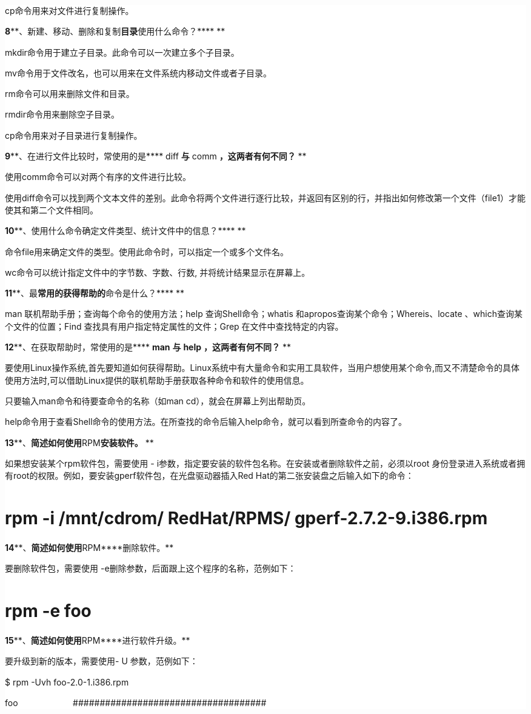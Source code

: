 cp命令用来对文件进行复制操作。

**8****、新建、移动、删除和复制****目录****使用什么命令？**** **

mkdir命令用于建立子目录。此命令可以一次建立多个子目录。

mv命令用于文件改名，也可以用来在文件系统内移动文件或者子目录。

rm命令可以用来删除文件和目录。

rmdir命令用来删除空子目录。

cp命令用来对子目录进行复制操作。

**9****、在进行文件比较时，常使用的是**** diff ****与**** comm ****，这两者有何不同？**** **

使用comm命令可以对两个有序的文件进行比较。

使用diff命令可以找到两个文本文件的差别。此命令将两个文件进行逐行比较，并返回有区别的行，并指出如何修改第一个文件（file1）才能使其和第二个文件相同。

**10****、使用什么命令确定文件类型、统计文件中的信息？**** **

命令file用来确定文件的类型。使用此命令时，可以指定一个或多个文件名。

wc命令可以统计指定文件中的字节数、字数、行数, 并将统计结果显示在屏幕上。

**11****、最****常用的获得帮助的****命令是什么？**** **

man 联机帮助手册；查询每个命令的使用方法；help 查询Shell命令；whatis 和apropos查询某个命令；Whereis、locate 、which查询某个文件的位置；Find 查找具有用户指定特定属性的文件；Grep 在文件中查找特定的内容。

**12****、在获取帮助时，常使用的是**** ****man**** ****与**** ****help**** ****，这两者有何不同？**** **

要使用Linux操作系统,首先要知道如何获得帮助。Linux系统中有大量命令和实用工具软件，当用户想使用某个命令,而又不清楚命令的具体使用方法时,可以借助Linux提供的联机帮助手册获取各种命令和软件的使用信息。

只要输入man命令和待要查命令的名称（如man cd），就会在屏幕上列出帮助页。

help命令用于查看Shell命令的使用方法。在所查找的命令后输入help命令，就可以看到所查命令的内容了。

**13****、****简述如何使用****RPM****安装软件。**** **

如果想安装某个rpm软件包，需要使用 - i参数，指定要安装的软件包名称。在安装或者删除软件之前，必须以root 身份登录进入系统或者拥有root的权限。例如，要安装gperf软件包，在光盘驱动器插入Red Hat的第二张安装盘之后输入如下的命令：

# rpm -i /mnt/cdrom/ RedHat/RPMS/ gperf-2.7.2-9.i386.rpm

**14****、****简述如何使用****RPM****删除软件。**

要删除软件包，需要使用 -e删除参数，后面跟上这个程序的名称，范例如下：

# rpm -e foo

**15****、****简述如何使用****RPM****进行软件升级。**

要升级到新的版本，需要使用- U 参数，范例如下：

$ rpm -Uvh foo-2.0-1.i386.rpm

foo                       ####################################

